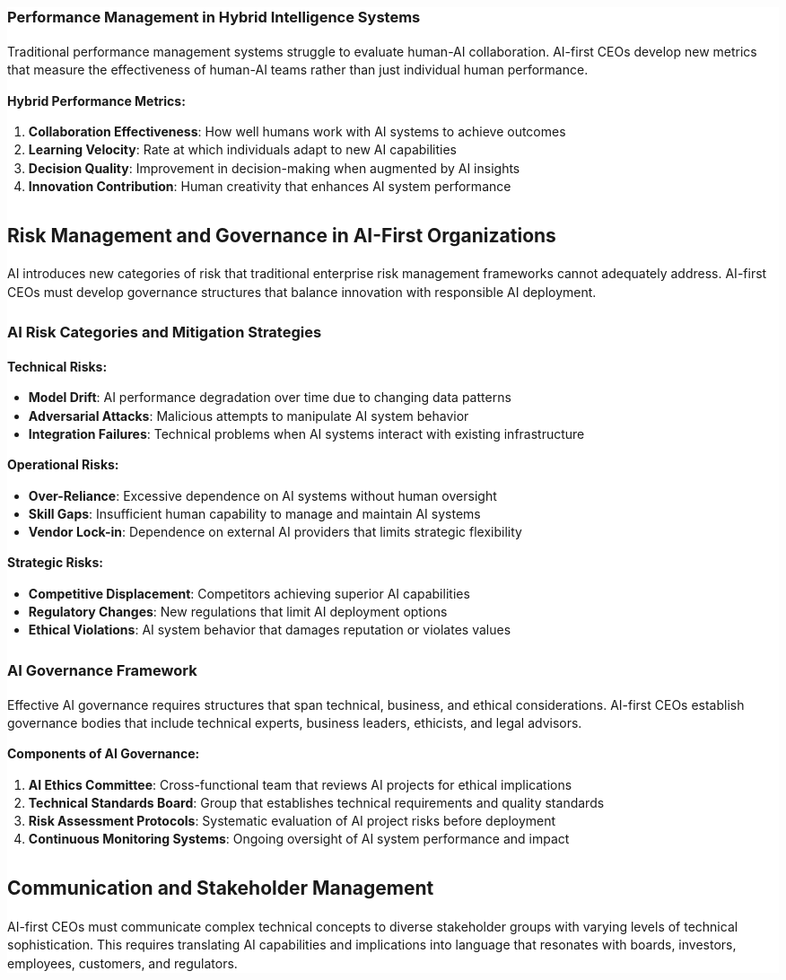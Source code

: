 ### Performance Management in Hybrid Intelligence Systems

Traditional performance management systems struggle to evaluate human-AI collaboration. AI-first CEOs develop new metrics that measure the effectiveness of human-AI teams rather than just individual human performance.

**Hybrid Performance Metrics:**

1. **Collaboration Effectiveness**: How well humans work with AI systems to achieve outcomes
2. **Learning Velocity**: Rate at which individuals adapt to new AI capabilities
3. **Decision Quality**: Improvement in decision-making when augmented by AI insights
4. **Innovation Contribution**: Human creativity that enhances AI system performance

## Risk Management and Governance in AI-First Organizations

AI introduces new categories of risk that traditional enterprise risk management frameworks cannot adequately address. AI-first CEOs must develop governance structures that balance innovation with responsible AI deployment.

### AI Risk Categories and Mitigation Strategies

**Technical Risks:**
- **Model Drift**: AI performance degradation over time due to changing data patterns
- **Adversarial Attacks**: Malicious attempts to manipulate AI system behavior
- **Integration Failures**: Technical problems when AI systems interact with existing infrastructure

**Operational Risks:**
- **Over-Reliance**: Excessive dependence on AI systems without human oversight
- **Skill Gaps**: Insufficient human capability to manage and maintain AI systems
- **Vendor Lock-in**: Dependence on external AI providers that limits strategic flexibility

**Strategic Risks:**
- **Competitive Displacement**: Competitors achieving superior AI capabilities
- **Regulatory Changes**: New regulations that limit AI deployment options
- **Ethical Violations**: AI system behavior that damages reputation or violates values

### AI Governance Framework

Effective AI governance requires structures that span technical, business, and ethical considerations. AI-first CEOs establish governance bodies that include technical experts, business leaders, ethicists, and legal advisors.

**Components of AI Governance:**

1. **AI Ethics Committee**: Cross-functional team that reviews AI projects for ethical implications
2. **Technical Standards Board**: Group that establishes technical requirements and quality standards
3. **Risk Assessment Protocols**: Systematic evaluation of AI project risks before deployment
4. **Continuous Monitoring Systems**: Ongoing oversight of AI system performance and impact

## Communication and Stakeholder Management

AI-first CEOs must communicate complex technical concepts to diverse stakeholder groups with varying levels of technical sophistication. This requires translating AI capabilities and implications into language that resonates with boards, investors, employees, customers, and regulators.
